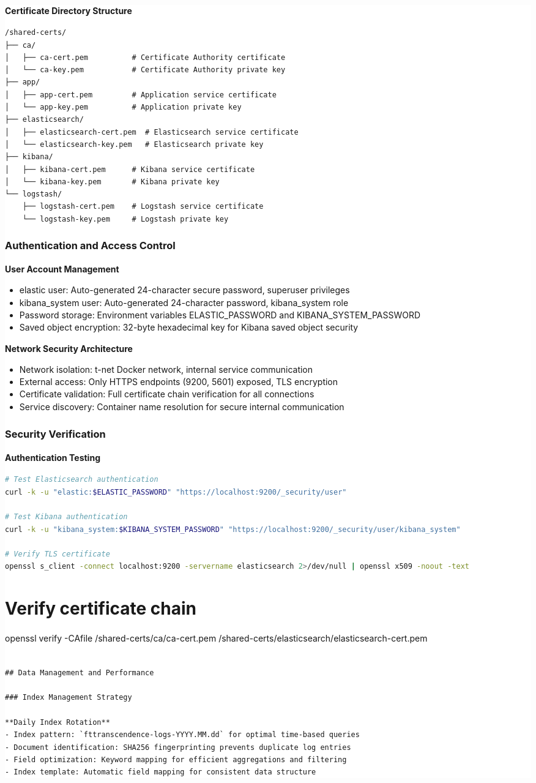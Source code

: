 **Certificate Directory Structure**
```
/shared-certs/
├── ca/
│   ├── ca-cert.pem          # Certificate Authority certificate
│   └── ca-key.pem           # Certificate Authority private key
├── app/
│   ├── app-cert.pem         # Application service certificate  
│   └── app-key.pem          # Application private key
├── elasticsearch/
│   ├── elasticsearch-cert.pem  # Elasticsearch service certificate
│   └── elasticsearch-key.pem   # Elasticsearch private key
├── kibana/
│   ├── kibana-cert.pem      # Kibana service certificate
│   └── kibana-key.pem       # Kibana private key
└── logstash/
    ├── logstash-cert.pem    # Logstash service certificate
    └── logstash-key.pem     # Logstash private key
```

### Authentication and Access Control

**User Account Management**
- elastic user: Auto-generated 24-character secure password, superuser privileges
- kibana_system user: Auto-generated 24-character password, kibana_system role
- Password storage: Environment variables ELASTIC_PASSWORD and KIBANA_SYSTEM_PASSWORD
- Saved object encryption: 32-byte hexadecimal key for Kibana saved object security

**Network Security Architecture**
- Network isolation: t-net Docker network, internal service communication
- External access: Only HTTPS endpoints (9200, 5601) exposed, TLS encryption
- Certificate validation: Full certificate chain verification for all connections
- Service discovery: Container name resolution for secure internal communication

### Security Verification

**Authentication Testing**
```bash
# Test Elasticsearch authentication
curl -k -u "elastic:$ELASTIC_PASSWORD" "https://localhost:9200/_security/user"

# Test Kibana authentication
curl -k -u "kibana_system:$KIBANA_SYSTEM_PASSWORD" "https://localhost:9200/_security/user/kibana_system"

# Verify TLS certificate
openssl s_client -connect localhost:9200 -servername elasticsearch 2>/dev/null | openssl x509 -noout -text
```
# Verify certificate chain
openssl verify -CAfile /shared-certs/ca/ca-cert.pem /shared-certs/elasticsearch/elasticsearch-cert.pem
```

## Data Management and Performance

### Index Management Strategy

**Daily Index Rotation**
- Index pattern: `fttranscendence-logs-YYYY.MM.dd` for optimal time-based queries
- Document identification: SHA256 fingerprinting prevents duplicate log entries
- Field optimization: Keyword mapping for efficient aggregations and filtering
- Index template: Automatic field mapping for consistent data structure

```